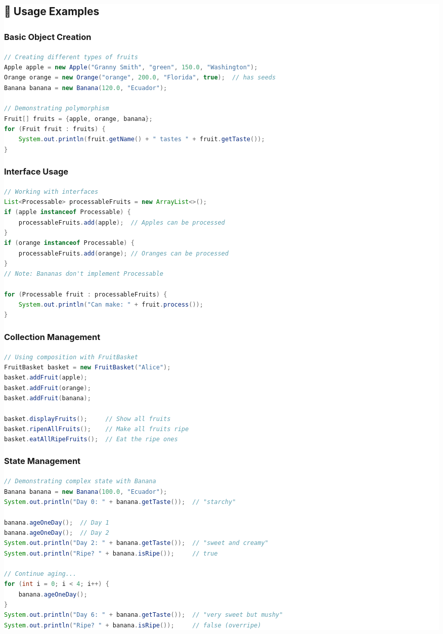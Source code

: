 ## 📖 Usage Examples

### Basic Object Creation
```java
// Creating different types of fruits
Apple apple = new Apple("Granny Smith", "green", 150.0, "Washington");
Orange orange = new Orange("orange", 200.0, "Florida", true);  // has seeds
Banana banana = new Banana(120.0, "Ecuador");

// Demonstrating polymorphism
Fruit[] fruits = {apple, orange, banana};
for (Fruit fruit : fruits) {
    System.out.println(fruit.getName() + " tastes " + fruit.getTaste());
}
```

### Interface Usage
```java
// Working with interfaces
List<Processable> processableFruits = new ArrayList<>();
if (apple instanceof Processable) {
    processableFruits.add(apple);  // Apples can be processed
}
if (orange instanceof Processable) {
    processableFruits.add(orange); // Oranges can be processed
}
// Note: Bananas don't implement Processable

for (Processable fruit : processableFruits) {
    System.out.println("Can make: " + fruit.process());
}
```

### Collection Management
```java
// Using composition with FruitBasket
FruitBasket basket = new FruitBasket("Alice");
basket.addFruit(apple);
basket.addFruit(orange);
basket.addFruit(banana);

basket.displayFruits();     // Show all fruits
basket.ripenAllFruits();    // Make all fruits ripe
basket.eatAllRipeFruits();  // Eat the ripe ones
```

### State Management
```java
// Demonstrating complex state with Banana
Banana banana = new Banana(100.0, "Ecuador");
System.out.println("Day 0: " + banana.getTaste());  // "starchy"

banana.ageOneDay();  // Day 1
banana.ageOneDay();  // Day 2
System.out.println("Day 2: " + banana.getTaste());  // "sweet and creamy"
System.out.println("Ripe? " + banana.isRipe());     // true

// Continue aging...
for (int i = 0; i < 4; i++) {
    banana.ageOneDay();
}
System.out.println("Day 6: " + banana.getTaste());  // "very sweet but mushy"
System.out.println("Ripe? " + banana.isRipe());     // false (overripe)
```